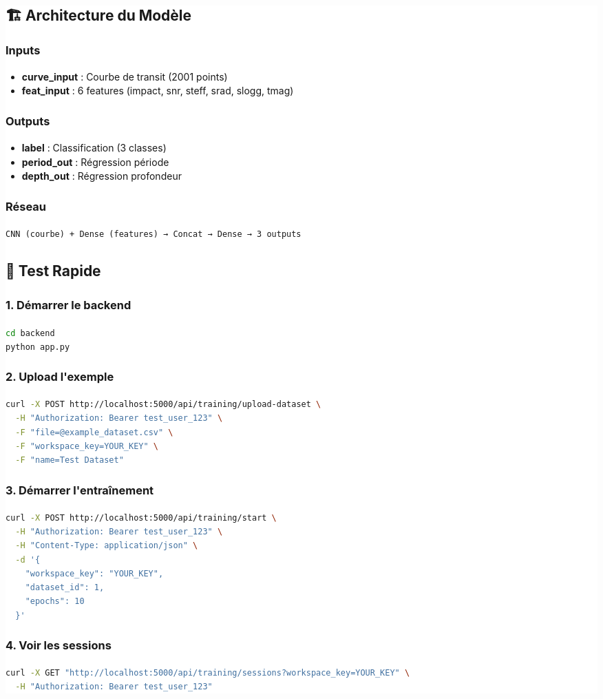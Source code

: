 ## 🏗️ Architecture du Modèle

### Inputs
- **curve_input** : Courbe de transit (2001 points)
- **feat_input** : 6 features (impact, snr, steff, srad, slogg, tmag)

### Outputs
- **label** : Classification (3 classes)
- **period_out** : Régression période
- **depth_out** : Régression profondeur

### Réseau
```
CNN (courbe) + Dense (features) → Concat → Dense → 3 outputs
```

## 🧪 Test Rapide

### 1. Démarrer le backend

```bash
cd backend
python app.py
```

### 2. Upload l'exemple

```bash
curl -X POST http://localhost:5000/api/training/upload-dataset \
  -H "Authorization: Bearer test_user_123" \
  -F "file=@example_dataset.csv" \
  -F "workspace_key=YOUR_KEY" \
  -F "name=Test Dataset"
```

### 3. Démarrer l'entraînement

```bash
curl -X POST http://localhost:5000/api/training/start \
  -H "Authorization: Bearer test_user_123" \
  -H "Content-Type: application/json" \
  -d '{
    "workspace_key": "YOUR_KEY",
    "dataset_id": 1,
    "epochs": 10
  }'
```

### 4. Voir les sessions

```bash
curl -X GET "http://localhost:5000/api/training/sessions?workspace_key=YOUR_KEY" \
  -H "Authorization: Bearer test_user_123"
```
